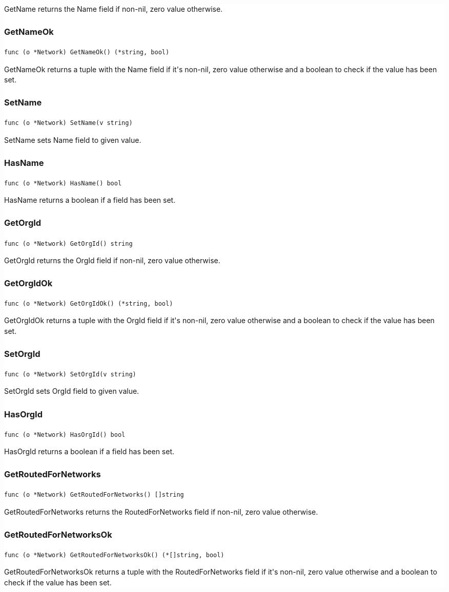 GetName returns the Name field if non-nil, zero value otherwise.

### GetNameOk

`func (o *Network) GetNameOk() (*string, bool)`

GetNameOk returns a tuple with the Name field if it's non-nil, zero value otherwise
and a boolean to check if the value has been set.

### SetName

`func (o *Network) SetName(v string)`

SetName sets Name field to given value.

### HasName

`func (o *Network) HasName() bool`

HasName returns a boolean if a field has been set.

### GetOrgId

`func (o *Network) GetOrgId() string`

GetOrgId returns the OrgId field if non-nil, zero value otherwise.

### GetOrgIdOk

`func (o *Network) GetOrgIdOk() (*string, bool)`

GetOrgIdOk returns a tuple with the OrgId field if it's non-nil, zero value otherwise
and a boolean to check if the value has been set.

### SetOrgId

`func (o *Network) SetOrgId(v string)`

SetOrgId sets OrgId field to given value.

### HasOrgId

`func (o *Network) HasOrgId() bool`

HasOrgId returns a boolean if a field has been set.

### GetRoutedForNetworks

`func (o *Network) GetRoutedForNetworks() []string`

GetRoutedForNetworks returns the RoutedForNetworks field if non-nil, zero value otherwise.

### GetRoutedForNetworksOk

`func (o *Network) GetRoutedForNetworksOk() (*[]string, bool)`

GetRoutedForNetworksOk returns a tuple with the RoutedForNetworks field if it's non-nil, zero value otherwise
and a boolean to check if the value has been set.
